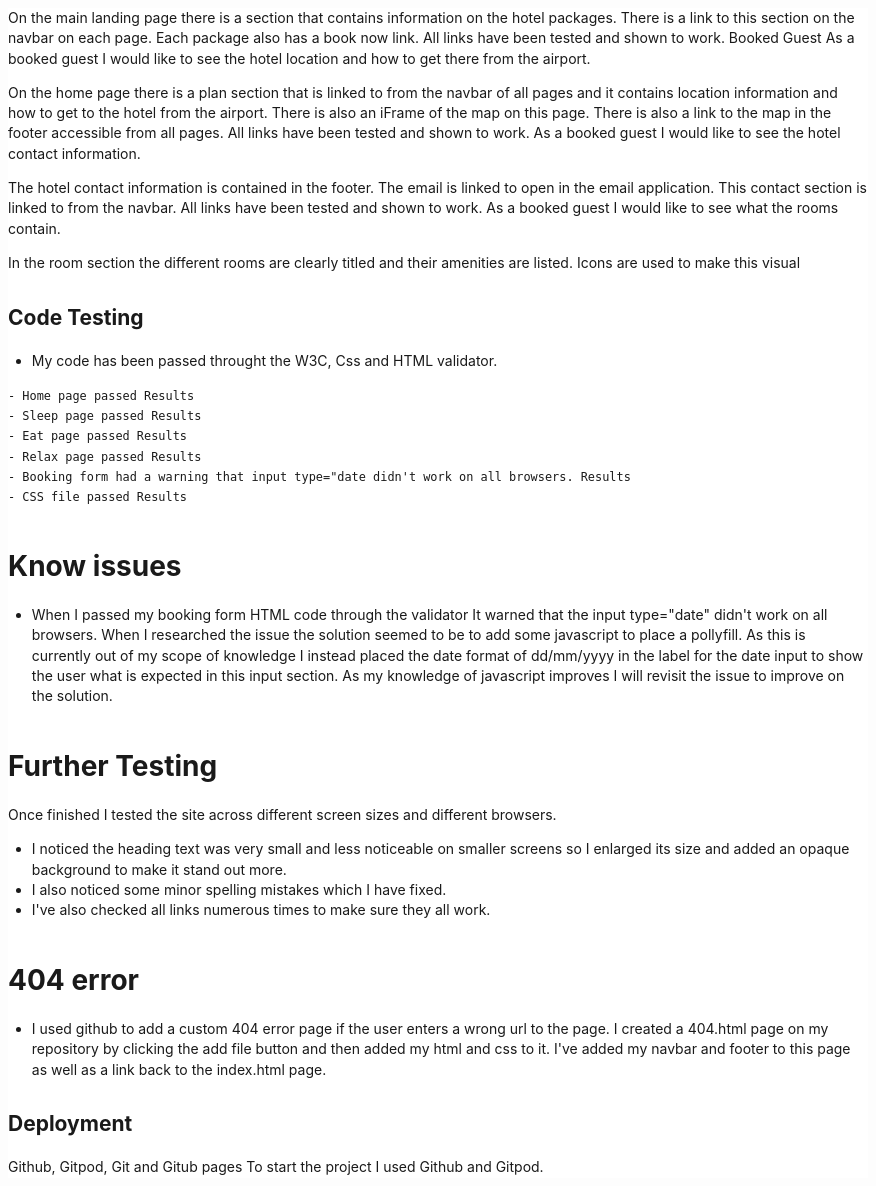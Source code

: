 On the main landing page there is a section that contains information on the hotel packages.
There is a link to this section on the navbar on each page.
Each package also has a book now link.
All links have been tested and shown to work.
Booked Guest
As a booked guest I would like to see the hotel location and how to get there from the airport.

On the home page there is a plan section that is linked to from the navbar of all pages and it contains location information and how to get to the hotel from the airport.
There is also an iFrame of the map on this page.
There is also a link to the map in the footer accessible from all pages.
All links have been tested and shown to work.
As a booked guest I would like to see the hotel contact information.

The hotel contact information is contained in the footer. The email is linked to open in the email application.
This contact section is linked to from the navbar.
All links have been tested and shown to work.
As a booked guest I would like to see what the rooms contain.

In the room section the different rooms are clearly titled and their amenities are listed.
Icons are used to make this visual
 ## Code Testing
   * My code has been passed throught the W3C, Css and HTML validator.

    - Home page passed Results
    - Sleep page passed Results
    - Eat page passed Results
    - Relax page passed Results
    - Booking form had a warning that input type="date didn't work on all browsers. Results
    - CSS file passed Results
 # Know issues
   * When I passed my booking form HTML code through the validator It warned that the input type="date" didn't work on all browsers. When I researched the issue the solution seemed to be to add some javascript to place a pollyfill. As this is currently out of my scope of knowledge I instead placed the date format of dd/mm/yyyy in the label for the date input to show the user what is expected in this input section. As my knowledge of javascript improves I will revisit the issue to improve on the solution.
 # Further Testing
 Once finished I tested the site across different screen sizes and different browsers.

  * I noticed the heading text was very small and less noticeable on smaller screens so I enlarged its size and added an opaque background to make it stand out more.
  * I also noticed some minor spelling mistakes which I have fixed.
  * I've also checked all links numerous times to make sure they all work.
 # 404 error
  * I used github to add a custom 404 error page if the user enters a wrong url to the page. I created a 404.html page on my repository by clicking the add file button and then added my html and css to it. I've added my navbar and footer to this page as well as a link back to the index.html page.
 ## Deployment
 Github, Gitpod, Git and Gitub pages
 To start the project I used Github and Gitpod.

